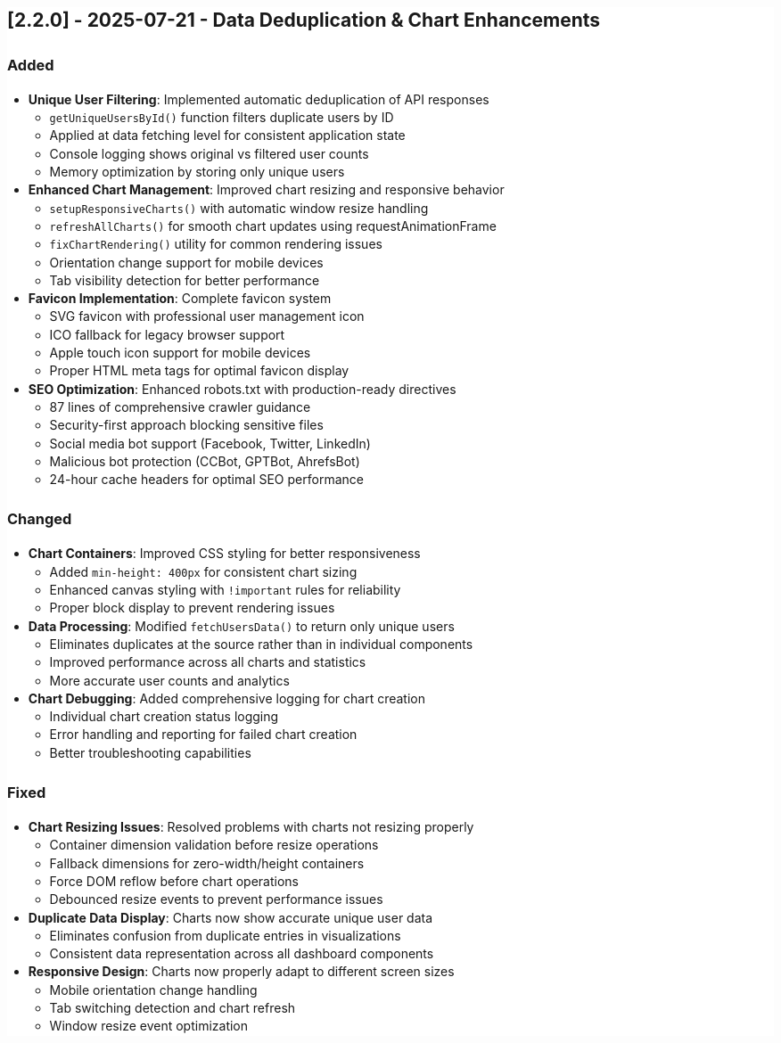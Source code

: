 
## [2.2.0] - 2025-07-21 - Data Deduplication & Chart Enhancements

### Added

- **Unique User Filtering**: Implemented automatic deduplication of API responses
  - `getUniqueUsersById()` function filters duplicate users by ID
  - Applied at data fetching level for consistent application state
  - Console logging shows original vs filtered user counts
  - Memory optimization by storing only unique users
- **Enhanced Chart Management**: Improved chart resizing and responsive behavior
  - `setupResponsiveCharts()` with automatic window resize handling
  - `refreshAllCharts()` for smooth chart updates using requestAnimationFrame
  - `fixChartRendering()` utility for common rendering issues
  - Orientation change support for mobile devices
  - Tab visibility detection for better performance
- **Favicon Implementation**: Complete favicon system
  - SVG favicon with professional user management icon
  - ICO fallback for legacy browser support
  - Apple touch icon support for mobile devices
  - Proper HTML meta tags for optimal favicon display
- **SEO Optimization**: Enhanced robots.txt with production-ready directives
  - 87 lines of comprehensive crawler guidance
  - Security-first approach blocking sensitive files
  - Social media bot support (Facebook, Twitter, LinkedIn)
  - Malicious bot protection (CCBot, GPTBot, AhrefsBot)
  - 24-hour cache headers for optimal SEO performance

### Changed

- **Chart Containers**: Improved CSS styling for better responsiveness
  - Added `min-height: 400px` for consistent chart sizing
  - Enhanced canvas styling with `!important` rules for reliability
  - Proper block display to prevent rendering issues
- **Data Processing**: Modified `fetchUsersData()` to return only unique users
  - Eliminates duplicates at the source rather than in individual components
  - Improved performance across all charts and statistics
  - More accurate user counts and analytics
- **Chart Debugging**: Added comprehensive logging for chart creation
  - Individual chart creation status logging
  - Error handling and reporting for failed chart creation
  - Better troubleshooting capabilities

### Fixed

- **Chart Resizing Issues**: Resolved problems with charts not resizing properly
  - Container dimension validation before resize operations
  - Fallback dimensions for zero-width/height containers
  - Force DOM reflow before chart operations
  - Debounced resize events to prevent performance issues
- **Duplicate Data Display**: Charts now show accurate unique user data
  - Eliminates confusion from duplicate entries in visualizations
  - Consistent data representation across all dashboard components
- **Responsive Design**: Charts now properly adapt to different screen sizes
  - Mobile orientation change handling
  - Tab switching detection and chart refresh
  - Window resize event optimization
